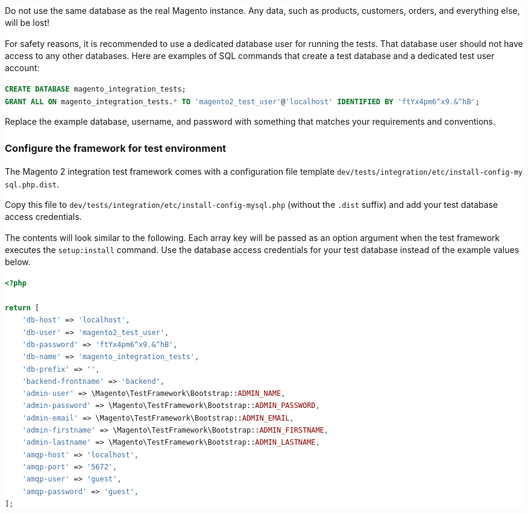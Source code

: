 <InlineAlert variant="warning" />

Do not use the same database as the real Magento instance. Any data, such as products, customers, orders, and everything else, will be lost!

For safety reasons, it is recommended to use a dedicated database user for running the tests. That database user should not have access to any other databases.
Here are examples of SQL commands that create a test database and a dedicated test user account:

```sql
CREATE DATABASE magento_integration_tests;
GRANT ALL ON magento_integration_tests.* TO 'magento2_test_user'@'localhost' IDENTIFIED BY 'ftYx4pm6^x9.&^hB';
```

Replace the example database, username, and password with something that matches your requirements and conventions.

### Configure the framework for test environment

The Magento 2 integration test framework comes with a configuration file template
`dev/tests/integration/etc/install-config-mysql.php.dist`.

Copy this file to
`dev/tests/integration/etc/install-config-mysql.php`
(without the `.dist` suffix) and add your test database access credentials.

The contents will look similar to the following. Each array key will be passed as an option argument when the test
framework executes the `setup:install` command. Use the database access credentials for your test database instead of the
example values below.

```php
<?php

return [
    'db-host' => 'localhost',
    'db-user' => 'magento2_test_user',
    'db-password' => 'ftYx4pm6^x9.&^hB',
    'db-name' => 'magento_integration_tests',
    'db-prefix' => '',
    'backend-frontname' => 'backend',
    'admin-user' => \Magento\TestFramework\Bootstrap::ADMIN_NAME,
    'admin-password' => \Magento\TestFramework\Bootstrap::ADMIN_PASSWORD,
    'admin-email' => \Magento\TestFramework\Bootstrap::ADMIN_EMAIL,
    'admin-firstname' => \Magento\TestFramework\Bootstrap::ADMIN_FIRSTNAME,
    'admin-lastname' => \Magento\TestFramework\Bootstrap::ADMIN_LASTNAME,
    'amqp-host' => 'localhost',
    'amqp-port' => '5672',
    'amqp-user' => 'guest',
    'amqp-password' => 'guest',
];
```

<InlineAlert variant="info" />
